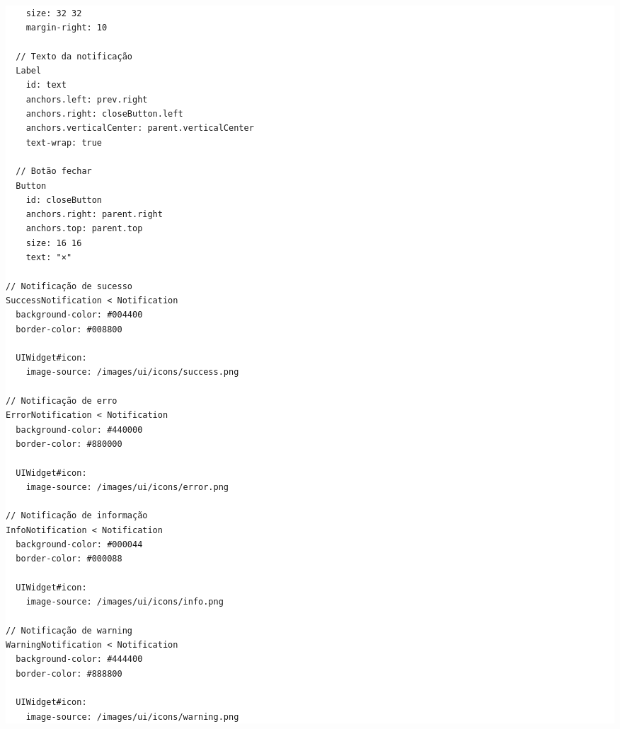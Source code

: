 ```otui
    size: 32 32
    margin-right: 10
  
  // Texto da notificação
  Label
    id: text
    anchors.left: prev.right
    anchors.right: closeButton.left
    anchors.verticalCenter: parent.verticalCenter
    text-wrap: true
  
  // Botão fechar
  Button
    id: closeButton
    anchors.right: parent.right
    anchors.top: parent.top
    size: 16 16
    text: "×"

// Notificação de sucesso
SuccessNotification < Notification
  background-color: #004400
  border-color: #008800
  
  UIWidget#icon:
    image-source: /images/ui/icons/success.png

// Notificação de erro
ErrorNotification < Notification
  background-color: #440000
  border-color: #880000
  
  UIWidget#icon:
    image-source: /images/ui/icons/error.png

// Notificação de informação
InfoNotification < Notification
  background-color: #000044
  border-color: #000088
  
  UIWidget#icon:
    image-source: /images/ui/icons/info.png

// Notificação de warning
WarningNotification < Notification
  background-color: #444400
  border-color: #888800
  
  UIWidget#icon:
    image-source: /images/ui/icons/warning.png
```

